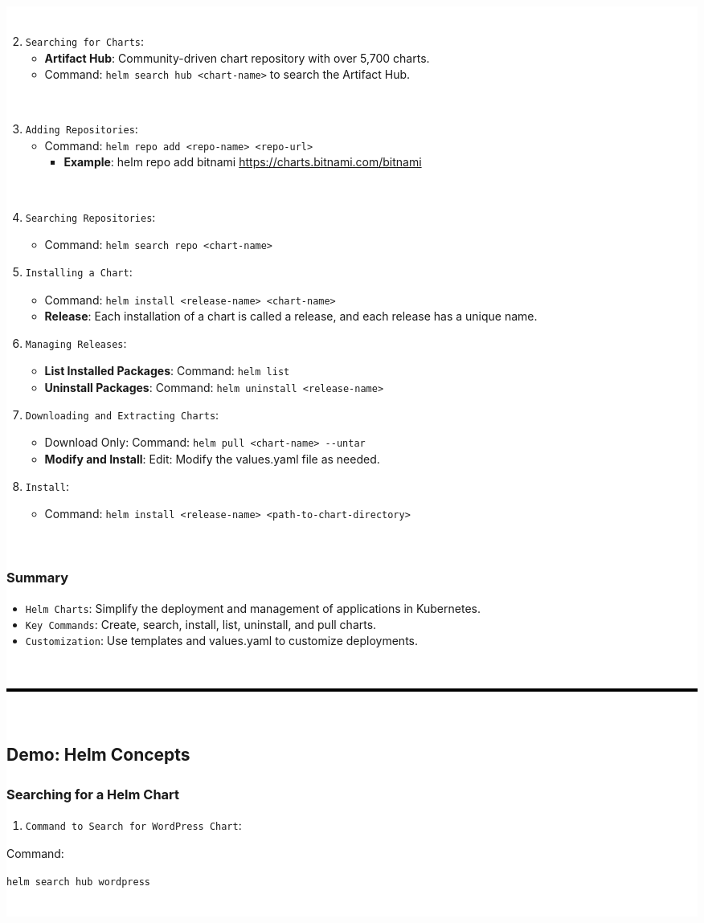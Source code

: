 <br>

2. `Searching for Charts`:
   * **Artifact Hub**: Community-driven chart repository with over 5,700 charts.
   * Command: `helm search hub <chart-name>` to search the Artifact Hub.

<br>

3. `Adding Repositories`:
   * Command: `helm repo add <repo-name> <repo-url>`
     * **Example**: helm repo add bitnami https://charts.bitnami.com/bitnami

<br>

4. `Searching Repositories`:
   * Command: `helm search repo <chart-name>`

5. `Installing a Chart`:
   * Command: `helm install <release-name> <chart-name>`
   * **Release**: Each installation of a chart is called a release, and each release has a unique name.

6. `Managing Releases`:
   * **List Installed Packages**: Command: `helm list`
   * **Uninstall Packages**: Command: `helm uninstall <release-name>`

7. `Downloading and Extracting Charts`:
   * Download Only: Command: `helm pull <chart-name> --untar`
   * **Modify and Install**: Edit: Modify the values.yaml file as needed.

8. `Install`:
   * Command: `helm install <release-name> <path-to-chart-directory>`

<br>

### Summary
* `Helm Charts`: Simplify the deployment and management of applications in Kubernetes.
* `Key Commands`: Create, search, install, list, uninstall, and pull charts.
* `Customization`: Use templates and values.yaml to customize deployments.

<br>

<hr style="height:4px;background:black">

<br>

## Demo: Helm Concepts

### Searching for a Helm Chart
1. `Command to Search for WordPress Chart`:

Command:

```bash
helm search hub wordpress
```

<br>
